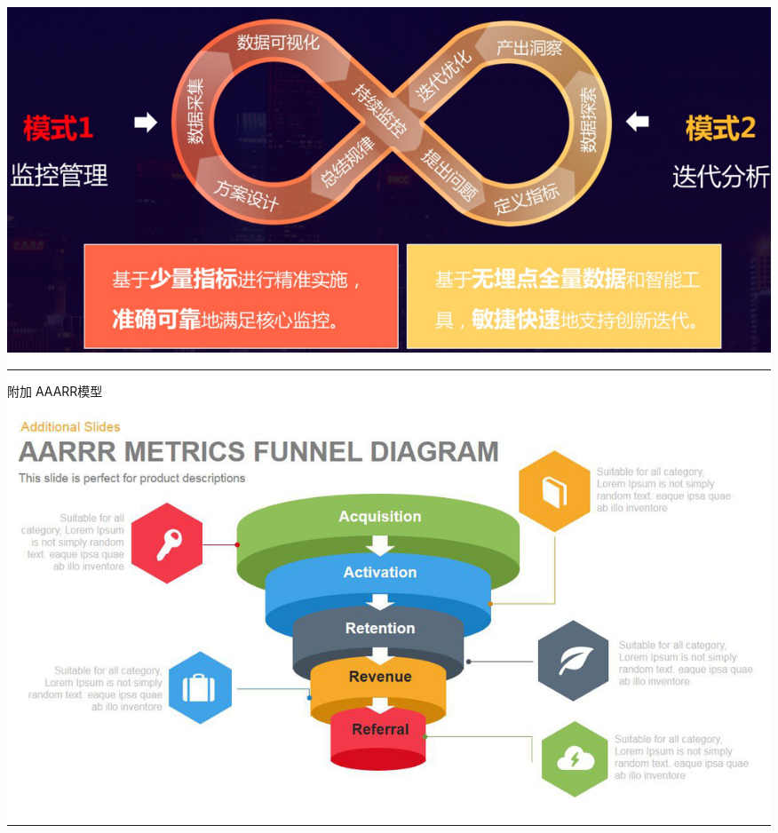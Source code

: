 ![双增长模式](/images/growthhacker-growthmodels.png)

----------------

附加 AAARR模型

![AARRR Model](/images/growthhacker-aarrr-model.png)


-------------
